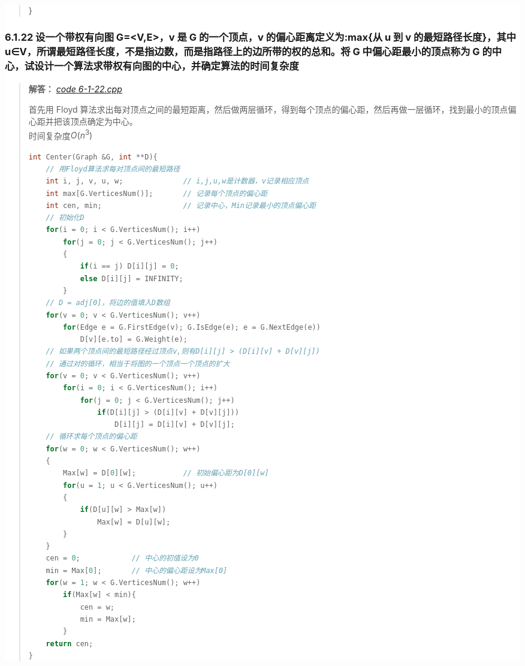 > }
> ```

### 6.1.22 设一个带权有向图 G=<V,E>，v 是 G 的一个顶点，v 的偏心距离定义为:max{从 u 到 v 的最短路径长度}，其中 u∈V，所谓最短路径长度，不是指边数，而是指路径上的边所带的权的总和。将 G 中偏心距最小的顶点称为 G 的中心，试设计一个算法求带权有向图的中心，并确定算法的时间复杂度

> **解答：** _[code 6-1-22.cpp](./src/6-1-22.cpp)_
>
> 首先用 Floyd 算法求出每对顶点之间的最短距离，然后做两层循环，得到每个顶点的偏心距，然后再做一层循环，找到最小的顶点偏心距并把该顶点确定为中心。  
> 时间复杂度$O(n^3)$
>
> ```cpp
> int Center(Graph &G, int **D){
>     // 用Floyd算法求每对顶点间的最短路径
>     int i, j, v, u, w;              // i,j,u,w是计数器，v记录相应顶点
>     int max[G.VerticesNum()];       // 记录每个顶点的偏心距
>     int cen, min;                   // 记录中心，Min记录最小的顶点偏心距
>     // 初始化D
>     for(i = 0; i < G.VerticesNum(); i++)
>         for(j = 0; j < G.VerticesNum(); j++)
>         {
>             if(i == j) D[i][j] = 0;
>             else D[i][j] = INFINITY;
>         }
>     // D = adj[0]，将边的值填入D数组
>     for(v = 0; v < G.VerticesNum(); v++)
>         for(Edge e = G.FirstEdge(v); G.IsEdge(e); e = G.NextEdge(e))
>             D[v][e.to] = G.Weight(e);
>     // 如果两个顶点间的最短路径经过顶点v,则有D[i][j] > (D[i][v] + D[v][j])
>     // 通过对的循环，相当于将图的一个顶点一个顶点的扩大
>     for(v = 0; v < G.VerticesNum(); v++)
>         for(i = 0; i < G.VerticesNum(); i++)
>             for(j = 0; j < G.VerticesNum(); j++)
>                 if(D[i][j] > (D[i][v] + D[v][j]))
>                     D[i][j] = D[i][v] + D[v][j];
>     // 循环求每个顶点的偏心距
>     for(w = 0; w < G.VerticesNum(); w++)
>     {
>         Max[w] = D[0][w];           // 初始偏心距为D[0][w]
>         for(u = 1; u < G.VerticesNum(); u++)
>         {
>             if(D[u][w] > Max[w])
>                 Max[w] = D[u][w];
>         }
>     }
>     cen = 0;            // 中心的初值设为0
>     min = Max[0];       // 中心的偏心距设为Max[0]
>     for(w = 1; w < G.VerticesNum(); w++)
>         if(Max[w] < min){
>             cen = w;
>             min = Max[w];
>         }
>     return cen;
> }
> ```
